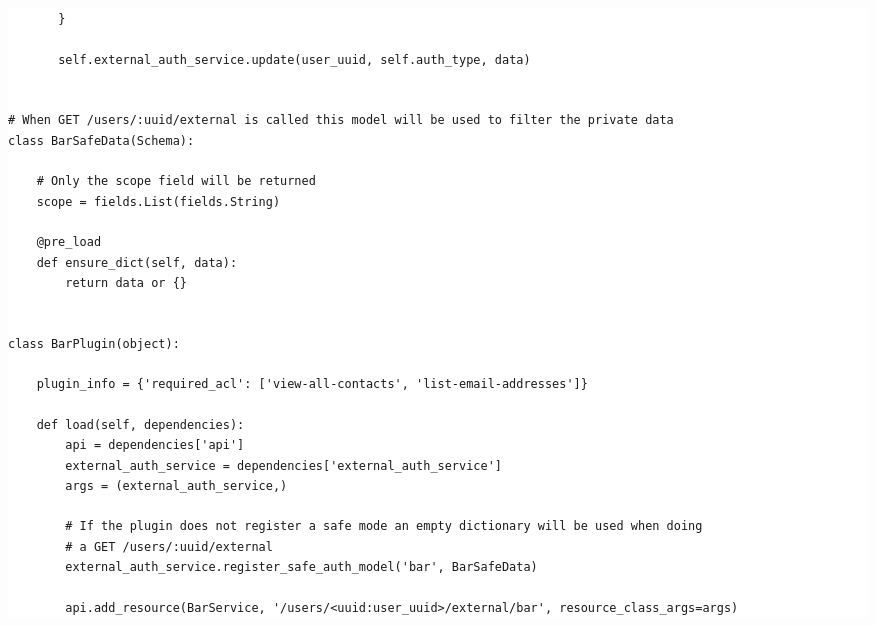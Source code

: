 ``` {.sourceCode .python}
       }

       self.external_auth_service.update(user_uuid, self.auth_type, data)


# When GET /users/:uuid/external is called this model will be used to filter the private data
class BarSafeData(Schema):

    # Only the scope field will be returned
    scope = fields.List(fields.String)

    @pre_load
    def ensure_dict(self, data):
        return data or {}


class BarPlugin(object):

    plugin_info = {'required_acl': ['view-all-contacts', 'list-email-addresses']}

    def load(self, dependencies):
        api = dependencies['api']
        external_auth_service = dependencies['external_auth_service']
        args = (external_auth_service,)

        # If the plugin does not register a safe mode an empty dictionary will be used when doing
        # a GET /users/:uuid/external
        external_auth_service.register_safe_auth_model('bar', BarSafeData)

        api.add_resource(BarService, '/users/<uuid:user_uuid>/external/bar', resource_class_args=args)
```
